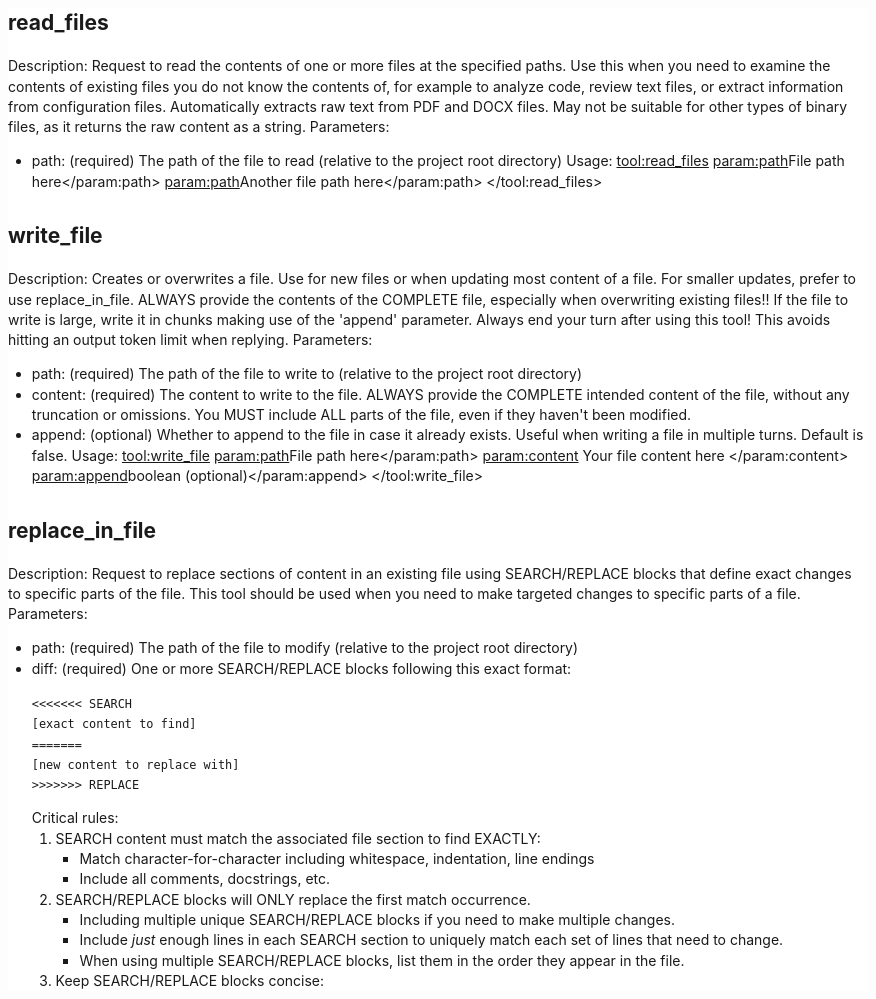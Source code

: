 
## read_files
Description: Request to read the contents of one or more files at the specified paths. Use this when you need to examine the contents of existing files you do not know the contents of, for example to analyze code, review text files, or extract information from configuration files. Automatically extracts raw text from PDF and DOCX files. May not be suitable for other types of binary files, as it returns the raw content as a string.
Parameters:
- path: (required) The path of the file to read (relative to the project root directory)
Usage:
<tool:read_files>
<param:path>File path here</param:path>
<param:path>Another file path here</param:path>
</tool:read_files>

## write_file
Description: Creates or overwrites a file. Use for new files or when updating most content of a file. For smaller updates, prefer to use replace_in_file. ALWAYS provide the contents of the COMPLETE file, especially when overwriting existing files!! If the file to write is large, write it in chunks making use of the 'append' parameter. Always end your turn after using this tool! This avoids hitting an output token limit when replying.
Parameters:
- path: (required) The path of the file to write to (relative to the project root directory)
- content: (required) The content to write to the file. ALWAYS provide the COMPLETE intended content of the file, without any truncation or omissions. You MUST include ALL parts of the file, even if they haven't been modified.
- append: (optional) Whether to append to the file in case it already exists. Useful when writing a file in multiple turns. Default is false.
Usage:
<tool:write_file>
<param:path>File path here</param:path>
<param:content>
Your file content here
</param:content>
<param:append>boolean (optional)</param:append>
</tool:write_file>

## replace_in_file
Description: Request to replace sections of content in an existing file using SEARCH/REPLACE blocks that define exact changes to specific parts of the file. This tool should be used when you need to make targeted changes to specific parts of a file.
Parameters:
- path: (required) The path of the file to modify (relative to the project root directory)
- diff: (required) One or more SEARCH/REPLACE blocks following this exact format:
  ```
  <<<<<<< SEARCH
  [exact content to find]
  =======
  [new content to replace with]
  >>>>>>> REPLACE
  ```
  Critical rules:
  1. SEARCH content must match the associated file section to find EXACTLY:
     * Match character-for-character including whitespace, indentation, line endings
     * Include all comments, docstrings, etc.
  2. SEARCH/REPLACE blocks will ONLY replace the first match occurrence.
     * Including multiple unique SEARCH/REPLACE blocks if you need to make multiple changes.
     * Include *just* enough lines in each SEARCH section to uniquely match each set of lines that need to change.
     * When using multiple SEARCH/REPLACE blocks, list them in the order they appear in the file.
  3. Keep SEARCH/REPLACE blocks concise: